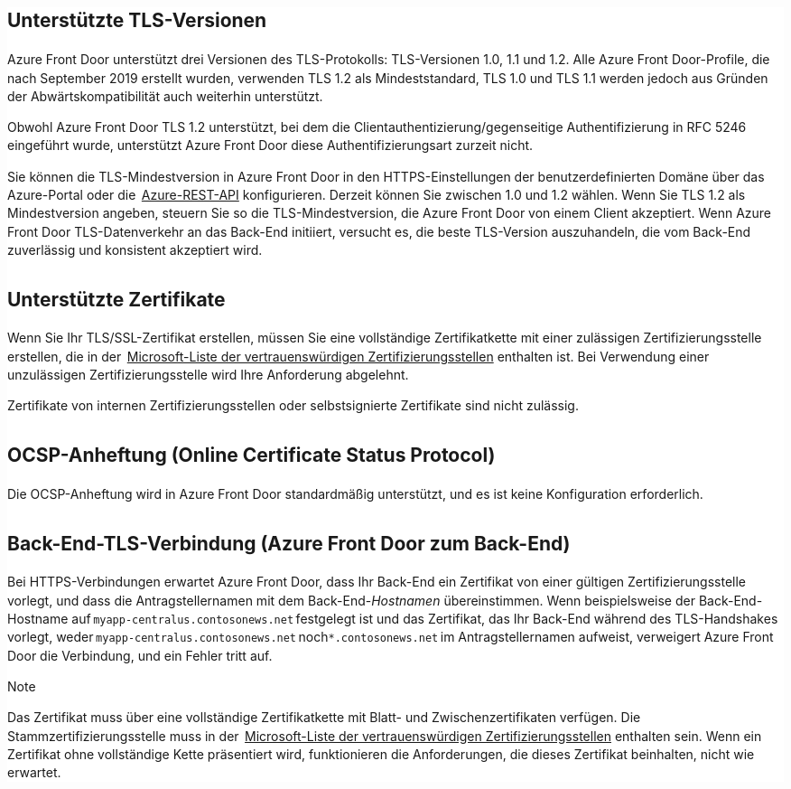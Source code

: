 ## <a name="supported-tls-versions"></a>Unterstützte TLS-Versionen

Azure Front Door unterstützt drei Versionen des TLS-Protokolls: TLS-Versionen 1.0, 1.1 und 1.2. Alle Azure Front Door-Profile, die nach September 2019 erstellt wurden, verwenden TLS 1.2 als Mindeststandard, TLS 1.0 und TLS 1.1 werden jedoch aus Gründen der Abwärtskompatibilität auch weiterhin unterstützt.

Obwohl Azure Front Door TLS 1.2 unterstützt, bei dem die Clientauthentizierung/gegenseitige Authentifizierung in RFC 5246 eingeführt wurde, unterstützt Azure Front Door diese Authentifizierungsart zurzeit nicht.

Sie können die TLS-Mindestversion in Azure Front Door in den HTTPS-Einstellungen der benutzerdefinierten Domäne über das Azure-Portal oder die  [Azure-REST-API](/rest/api/frontdoorservice/frontdoor/frontdoors/createorupdate#minimumtlsversion) konfigurieren. Derzeit können Sie zwischen 1.0 und 1.2 wählen. Wenn Sie TLS 1.2 als Mindestversion angeben, steuern Sie so die TLS-Mindestversion, die Azure Front Door von einem Client akzeptiert. Wenn Azure Front Door TLS-Datenverkehr an das Back-End initiiert, versucht es, die beste TLS-Version auszuhandeln, die vom Back-End zuverlässig und konsistent akzeptiert wird.

## <a name="supported-certificates"></a>Unterstützte Zertifikate

Wenn Sie Ihr TLS/SSL-Zertifikat erstellen, müssen Sie eine vollständige Zertifikatkette mit einer zulässigen Zertifizierungsstelle erstellen, die in der  [Microsoft-Liste der vertrauenswürdigen Zertifizierungsstellen](https://ccadb-public.secure.force.com/microsoft/IncludedCACertificateReportForMSFT) enthalten ist. Bei Verwendung einer unzulässigen Zertifizierungsstelle wird Ihre Anforderung abgelehnt.

Zertifikate von internen Zertifizierungsstellen oder selbstsignierte Zertifikate sind nicht zulässig.

## <a name="online-certificate-status-protocol-ocsp-stapling"></a>OCSP-Anheftung (Online Certificate Status Protocol)

Die OCSP-Anheftung wird in Azure Front Door standardmäßig unterstützt, und es ist keine Konfiguration erforderlich.

## <a name="backend-tls-connection-azure-front-door-to-backend"></a>Back-End-TLS-Verbindung (Azure Front Door zum Back-End)

Bei HTTPS-Verbindungen erwartet Azure Front Door, dass Ihr Back-End ein Zertifikat von einer gültigen Zertifizierungsstelle vorlegt, und dass die Antragstellernamen mit dem Back-End-*Hostnamen* übereinstimmen. Wenn beispielsweise der Back-End-Hostname auf `myapp-centralus.contosonews.net` festgelegt ist und das Zertifikat, das Ihr Back-End während des TLS-Handshakes vorlegt, weder `myapp-centralus.contosonews.net` noch`*.contosonews.net` im Antragstellernamen aufweist, verweigert Azure Front Door die Verbindung, und ein Fehler tritt auf.

> [!NOTE]
> Das Zertifikat muss über eine vollständige Zertifikatkette mit Blatt- und Zwischenzertifikaten verfügen. Die Stammzertifizierungsstelle muss in der  [Microsoft-Liste der vertrauenswürdigen Zertifizierungsstellen](https://ccadb-public.secure.force.com/microsoft/IncludedCACertificateReportForMSFT) enthalten sein. Wenn ein Zertifikat ohne vollständige Kette präsentiert wird, funktionieren die Anforderungen, die dieses Zertifikat beinhalten, nicht wie erwartet.
